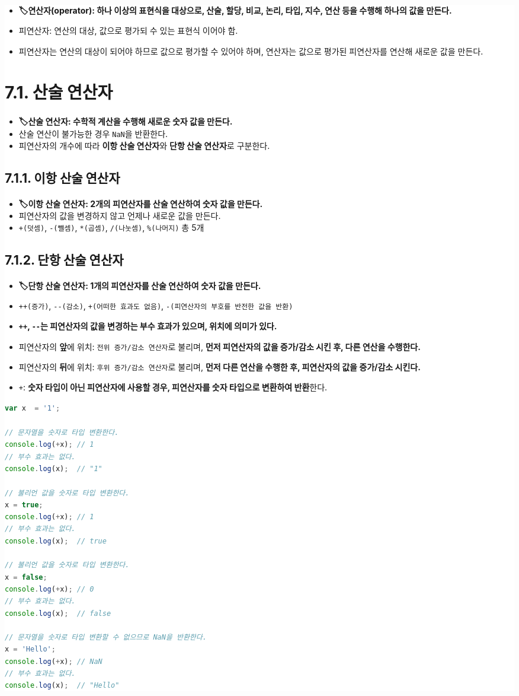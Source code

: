- **🏷️연산자(operator): 하나 이상의 표현식을 대상으로, 산술, 할당, 비교, 논리, 타입, 지수, 연산 등을 수행해 하나의 값을 만든다.**
- 피연산자: 연산의 대상, 값으로 평가되 수 있는 표현식 이어야 함.

- 피연산자는 연산의 대상이 되어야 하므로 값으로 평가할 수 있어야 하며, 연산자는 값으로 평가된 피연산자를 연산해 새로운 값을 만든다.

# 7.1. 산술 연산자
- **🏷️산술 연산자: 수학적 계산을 수행해 새로운 숫자 값을 만든다.**
- 산술 연산이 불가능한 경우 `NaN`을 반환한다.
- 피연산자의 개수에 따라 **이항 산술 연산자**와 **단항 산술 연산자**로 구분한다.

## 7.1.1. 이항 산술 연산자 
- **🏷️이항 산술 연산자: 2개의 피연산자를 산술 연산하여 숫자 값을 만든다.**
- 피연산자의 값을 변경하지 않고 언제나 새로운 값을 만든다.
- `+(덧셈)`, `-(뺄셈)`, `*(곱셈)`, `/(나눗셈)`, `%(나머지)` 총 5개

## 7.1.2. 단항 산술 연산자 
- **🏷️단항 산술 연산자: 1개의 피연산자를 산술 연산하여 숫자 값을 만든다.**
- `++(증가)`, `--(감소)`, `+(어떠한 효과도 없음)`, `-(피연산자의 부호를 반전한 값을 반환)`
  
- **`++`, `--`는 피연산자의 값을 변경하는 부수 효과가 있으며, 위치에 의미가 있다.**
- 피연산자의 **앞**에 위치: `전위 증가/감소 연산자`로 불리며, **먼저 피연산자의 값을 증가/감소 시킨 후, 다른 연산을 수행한다.**
- 피연산자의 **뒤**에 위치: `후위 증가/감소 연산자`로 불리며, **먼저 다른 연산을 수행한 후, 피연산자의 값을 증가/감소 시킨다.**
  
- `+`: **숫자 타입이 아닌 피연산자에 사용할 경우, 피연산자를 숫자 타입으로 변환하여 반환**한다.
```javascript
var x  = '1';

// 문자열을 숫자로 타입 변환한다.
console.log(+x); // 1
// 부수 효과는 없다.
console.log(x);  // "1"

// 불리언 값을 숫자로 타입 변환한다.
x = true;
console.log(+x); // 1
// 부수 효과는 없다.
console.log(x);  // true

// 불리언 값을 숫자로 타입 변환한다.
x = false;
console.log(+x); // 0
// 부수 효과는 없다.
console.log(x);  // false

// 문자열을 숫자로 타입 변환할 수 없으므로 NaN을 반환한다.
x = 'Hello';
console.log(+x); // NaN
// 부수 효과는 없다.
console.log(x);  // "Hello"
```
